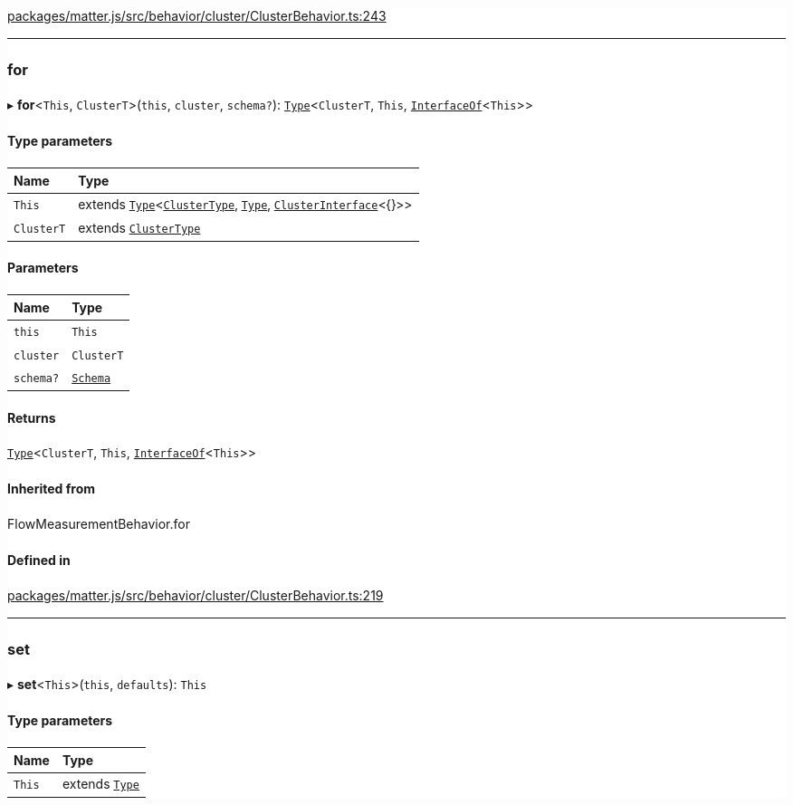 [packages/matter.js/src/behavior/cluster/ClusterBehavior.ts:243](https://github.com/project-chip/matter.js/blob/c0d55745d5279e16fdfaa7d2c564daa31e19c627/packages/matter.js/src/behavior/cluster/ClusterBehavior.ts#L243)

___

### for

▸ **for**\<`This`, `ClusterT`\>(`this`, `cluster`, `schema?`): [`Type`](../interfaces/behavior_cluster_export.ClusterBehavior.Type.md)\<`ClusterT`, `This`, [`InterfaceOf`](../modules/behavior_cluster_export.ClusterInterface.md#interfaceof)\<`This`\>\>

#### Type parameters

| Name | Type |
| :------ | :------ |
| `This` | extends [`Type`](../interfaces/behavior_cluster_export.ClusterBehavior.Type.md)\<[`ClusterType`](../interfaces/cluster_export.ClusterType-1.md), [`Type`](../interfaces/behavior_export.Behavior.Type.md), [`ClusterInterface`](../modules/behavior_cluster_export.md#clusterinterface)\<{}\>\> |
| `ClusterT` | extends [`ClusterType`](../interfaces/cluster_export.ClusterType-1.md) |

#### Parameters

| Name | Type |
| :------ | :------ |
| `this` | `This` |
| `cluster` | `ClusterT` |
| `schema?` | [`Schema`](../modules/behavior_cluster_export._internal_.md#schema) |

#### Returns

[`Type`](../interfaces/behavior_cluster_export.ClusterBehavior.Type.md)\<`ClusterT`, `This`, [`InterfaceOf`](../modules/behavior_cluster_export.ClusterInterface.md#interfaceof)\<`This`\>\>

#### Inherited from

FlowMeasurementBehavior.for

#### Defined in

[packages/matter.js/src/behavior/cluster/ClusterBehavior.ts:219](https://github.com/project-chip/matter.js/blob/c0d55745d5279e16fdfaa7d2c564daa31e19c627/packages/matter.js/src/behavior/cluster/ClusterBehavior.ts#L219)

___

### set

▸ **set**\<`This`\>(`this`, `defaults`): `This`

#### Type parameters

| Name | Type |
| :------ | :------ |
| `This` | extends [`Type`](../interfaces/behavior_export.Behavior.Type.md) |
